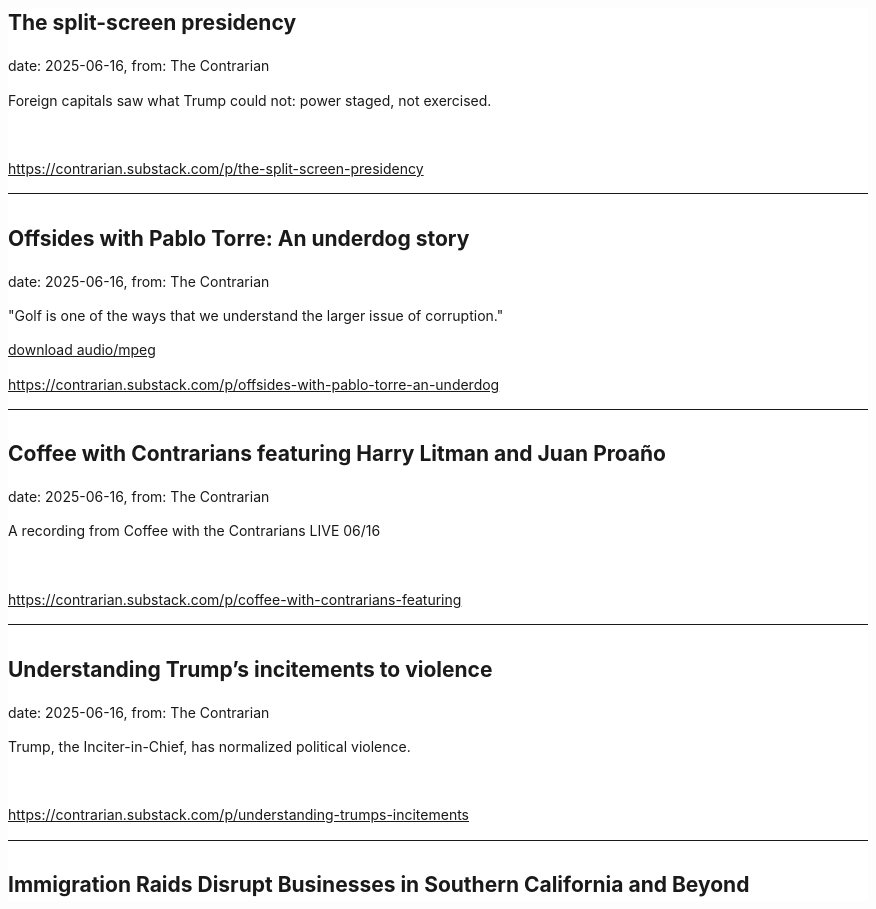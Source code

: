 
## The split-screen presidency

date: 2025-06-16, from: The Contrarian

Foreign capitals saw what Trump could not: power staged, not exercised. 

<br> 

<https://contrarian.substack.com/p/the-split-screen-presidency>

---

## Offsides with Pablo Torre: An underdog story

date: 2025-06-16, from: The Contrarian

"Golf is one of the ways that we understand the larger issue of corruption." 

<audio crossorigin="anonymous" controls="controls">
<source type="audio/mpeg" src="https://api.substack.com/feed/podcast/166080156/83b103a1cc85cc31487a73dba8fa6cbb.mp3"></source>
</audio> <a href="https://api.substack.com/feed/podcast/166080156/83b103a1cc85cc31487a73dba8fa6cbb.mp3" target="_blank">download audio/mpeg</a><br> 

<https://contrarian.substack.com/p/offsides-with-pablo-torre-an-underdog>

---

## Coffee with Contrarians featuring Harry Litman and Juan Proaño

date: 2025-06-16, from: The Contrarian

A recording from Coffee with the Contrarians LIVE 06/16 

<br> 

<https://contrarian.substack.com/p/coffee-with-contrarians-featuring>

---

## Understanding Trump’s incitements to violence

date: 2025-06-16, from: The Contrarian

Trump, the Inciter-in-Chief, has normalized political violence. 

<br> 

<https://contrarian.substack.com/p/understanding-trumps-incitements>

---

## Immigration Raids Disrupt Businesses in Southern California and Beyond
